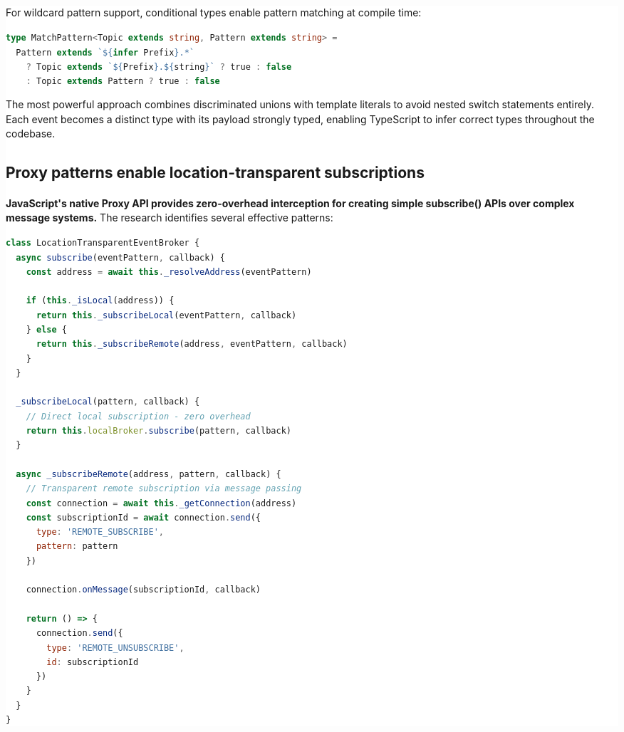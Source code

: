 For wildcard pattern support, conditional types enable pattern matching at compile time:

```typescript
type MatchPattern<Topic extends string, Pattern extends string> = 
  Pattern extends `${infer Prefix}.*` 
    ? Topic extends `${Prefix}.${string}` ? true : false
    : Topic extends Pattern ? true : false
```

The most powerful approach combines discriminated unions with template literals to avoid nested switch statements entirely. Each event becomes a distinct type with its payload strongly typed, enabling TypeScript to infer correct types throughout the codebase.

## Proxy patterns enable location-transparent subscriptions

**JavaScript's native Proxy API provides zero-overhead interception for creating simple subscribe() APIs over complex message systems.** The research identifies several effective patterns:

```javascript
class LocationTransparentEventBroker {
  async subscribe(eventPattern, callback) {
    const address = await this._resolveAddress(eventPattern)
    
    if (this._isLocal(address)) {
      return this._subscribeLocal(eventPattern, callback)
    } else {
      return this._subscribeRemote(address, eventPattern, callback)
    }
  }

  _subscribeLocal(pattern, callback) {
    // Direct local subscription - zero overhead
    return this.localBroker.subscribe(pattern, callback)
  }

  async _subscribeRemote(address, pattern, callback) {
    // Transparent remote subscription via message passing
    const connection = await this._getConnection(address)
    const subscriptionId = await connection.send({
      type: 'REMOTE_SUBSCRIBE',
      pattern: pattern
    })
    
    connection.onMessage(subscriptionId, callback)
    
    return () => {
      connection.send({
        type: 'REMOTE_UNSUBSCRIBE',
        id: subscriptionId
      })
    }
  }
}
```
